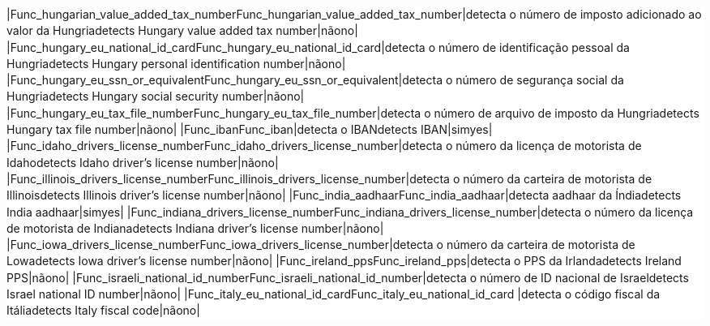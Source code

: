 |<span data-ttu-id="e2cd6-295">Func_hungarian_value_added_tax_number</span><span class="sxs-lookup"><span data-stu-id="e2cd6-295">Func_hungarian_value_added_tax_number</span></span>|<span data-ttu-id="e2cd6-296">detecta o número de imposto adicionado ao valor da Hungria</span><span class="sxs-lookup"><span data-stu-id="e2cd6-296">detects Hungary value added tax number</span></span>|<span data-ttu-id="e2cd6-297">não</span><span class="sxs-lookup"><span data-stu-id="e2cd6-297">no</span></span>|
|<span data-ttu-id="e2cd6-298">Func_hungary_eu_national_id_card</span><span class="sxs-lookup"><span data-stu-id="e2cd6-298">Func_hungary_eu_national_id_card</span></span>|<span data-ttu-id="e2cd6-299">detecta o número de identificação pessoal da Hungria</span><span class="sxs-lookup"><span data-stu-id="e2cd6-299">detects Hungary personal identification number</span></span>|<span data-ttu-id="e2cd6-300">não</span><span class="sxs-lookup"><span data-stu-id="e2cd6-300">no</span></span>|
|<span data-ttu-id="e2cd6-301">Func_hungary_eu_ssn_or_equivalent</span><span class="sxs-lookup"><span data-stu-id="e2cd6-301">Func_hungary_eu_ssn_or_equivalent</span></span>|<span data-ttu-id="e2cd6-302">detecta o número de segurança social da Hungria</span><span class="sxs-lookup"><span data-stu-id="e2cd6-302">detects Hungary social security number</span></span>|<span data-ttu-id="e2cd6-303">não</span><span class="sxs-lookup"><span data-stu-id="e2cd6-303">no</span></span>|
|<span data-ttu-id="e2cd6-304">Func_hungary_eu_tax_file_number</span><span class="sxs-lookup"><span data-stu-id="e2cd6-304">Func_hungary_eu_tax_file_number</span></span>|<span data-ttu-id="e2cd6-305">detecta o número de arquivo de imposto da Hungria</span><span class="sxs-lookup"><span data-stu-id="e2cd6-305">detects Hungary tax file number</span></span>|<span data-ttu-id="e2cd6-306">não</span><span class="sxs-lookup"><span data-stu-id="e2cd6-306">no</span></span>|
|<span data-ttu-id="e2cd6-307">Func_iban</span><span class="sxs-lookup"><span data-stu-id="e2cd6-307">Func_iban</span></span>|<span data-ttu-id="e2cd6-308">detecta o IBAN</span><span class="sxs-lookup"><span data-stu-id="e2cd6-308">detects IBAN</span></span>|<span data-ttu-id="e2cd6-309">sim</span><span class="sxs-lookup"><span data-stu-id="e2cd6-309">yes</span></span>|
|<span data-ttu-id="e2cd6-310">Func_idaho_drivers_license_number</span><span class="sxs-lookup"><span data-stu-id="e2cd6-310">Func_idaho_drivers_license_number</span></span>|<span data-ttu-id="e2cd6-311">detecta o número da licença de motorista de Idaho</span><span class="sxs-lookup"><span data-stu-id="e2cd6-311">detects Idaho driver’s license number</span></span>|<span data-ttu-id="e2cd6-312">não</span><span class="sxs-lookup"><span data-stu-id="e2cd6-312">no</span></span>|
|<span data-ttu-id="e2cd6-313">Func_illinois_drivers_license_number</span><span class="sxs-lookup"><span data-stu-id="e2cd6-313">Func_illinois_drivers_license_number</span></span>|<span data-ttu-id="e2cd6-314">detecta o número da carteira de motorista de Illinois</span><span class="sxs-lookup"><span data-stu-id="e2cd6-314">detects Illinois driver’s license number</span></span>|<span data-ttu-id="e2cd6-315">não</span><span class="sxs-lookup"><span data-stu-id="e2cd6-315">no</span></span>|
|<span data-ttu-id="e2cd6-316">Func_india_aadhaar</span><span class="sxs-lookup"><span data-stu-id="e2cd6-316">Func_india_aadhaar</span></span>|<span data-ttu-id="e2cd6-317">detecta aadhaar da Índia</span><span class="sxs-lookup"><span data-stu-id="e2cd6-317">detects India aadhaar</span></span>|<span data-ttu-id="e2cd6-318">sim</span><span class="sxs-lookup"><span data-stu-id="e2cd6-318">yes</span></span>|
|<span data-ttu-id="e2cd6-319">Func_indiana_drivers_license_number</span><span class="sxs-lookup"><span data-stu-id="e2cd6-319">Func_indiana_drivers_license_number</span></span>|<span data-ttu-id="e2cd6-320">detecta o número da licença de motorista de Indiana</span><span class="sxs-lookup"><span data-stu-id="e2cd6-320">detects Indiana driver’s license number</span></span>|<span data-ttu-id="e2cd6-321">não</span><span class="sxs-lookup"><span data-stu-id="e2cd6-321">no</span></span>|
|<span data-ttu-id="e2cd6-322">Func_iowa_drivers_license_number</span><span class="sxs-lookup"><span data-stu-id="e2cd6-322">Func_iowa_drivers_license_number</span></span>|<span data-ttu-id="e2cd6-323">detecta o número da carteira de motorista de Lowa</span><span class="sxs-lookup"><span data-stu-id="e2cd6-323">detects Iowa driver’s license number</span></span>|<span data-ttu-id="e2cd6-324">não</span><span class="sxs-lookup"><span data-stu-id="e2cd6-324">no</span></span>|
|<span data-ttu-id="e2cd6-325">Func_ireland_pps</span><span class="sxs-lookup"><span data-stu-id="e2cd6-325">Func_ireland_pps</span></span>|<span data-ttu-id="e2cd6-326">detecta o PPS da Irlanda</span><span class="sxs-lookup"><span data-stu-id="e2cd6-326">detects Ireland PPS</span></span>|<span data-ttu-id="e2cd6-327">não</span><span class="sxs-lookup"><span data-stu-id="e2cd6-327">no</span></span>|
|<span data-ttu-id="e2cd6-328">Func_israeli_national_id_number</span><span class="sxs-lookup"><span data-stu-id="e2cd6-328">Func_israeli_national_id_number</span></span>|<span data-ttu-id="e2cd6-329">detecta o número de ID nacional de Israel</span><span class="sxs-lookup"><span data-stu-id="e2cd6-329">detects Israel national ID number</span></span>|<span data-ttu-id="e2cd6-330">não</span><span class="sxs-lookup"><span data-stu-id="e2cd6-330">no</span></span>|
|<span data-ttu-id="e2cd6-331">Func_italy_eu_national_id_card</span><span class="sxs-lookup"><span data-stu-id="e2cd6-331">Func_italy_eu_national_id_card</span></span> |<span data-ttu-id="e2cd6-332">detecta o código fiscal da Itália</span><span class="sxs-lookup"><span data-stu-id="e2cd6-332">detects Italy fiscal code</span></span>|<span data-ttu-id="e2cd6-333">não</span><span class="sxs-lookup"><span data-stu-id="e2cd6-333">no</span></span>|